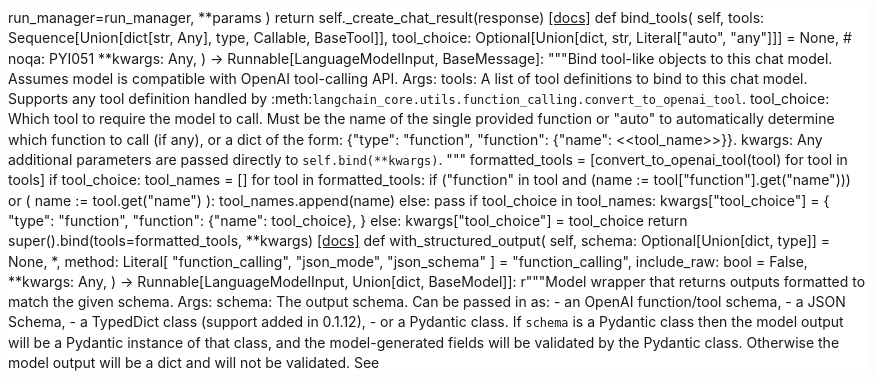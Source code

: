 run_manager=run_manager, **params             )             return self._create_chat_result(response)                         [[docs]](https://python.langchain.com/api_reference/mistralai/chat_models/langchain_mistralai.chat_models.ChatMistralAI.html#langchain_mistralai.chat_models.ChatMistralAI.bind_tools)         def bind_tools(             self,             tools: Sequence[Union[dict[str, Any], type, Callable, BaseTool]],             tool_choice: Optional[Union[dict, str, Literal["auto", "any"]]] = None,  # noqa: PYI051             **kwargs: Any,         ) -> Runnable[LanguageModelInput, BaseMessage]:             """Bind tool-like objects to this chat model.                  Assumes model is compatible with OpenAI tool-calling API.                  Args:                 tools: A list of tool definitions to bind to this chat model.                     Supports any tool definition handled by                     :meth:`langchain_core.utils.function_calling.convert_to_openai_tool`.                 tool_choice: Which tool to require the model to call.                     Must be the name of the single provided function or                     "auto" to automatically determine which function to call                     (if any), or a dict of the form:                     {"type": "function", "function": {"name": <<tool_name>>}}.                 kwargs: Any additional parameters are passed directly to                     ``self.bind(**kwargs)``.                  """             formatted_tools = [convert_to_openai_tool(tool) for tool in tools]             if tool_choice:                 tool_names = []                 for tool in formatted_tools:                     if ("function" in tool and (name := tool["function"].get("name"))) or (                         name := tool.get("name")                     ):                         tool_names.append(name)                     else:                         pass                 if tool_choice in tool_names:                     kwargs["tool_choice"] = {                         "type": "function",                         "function": {"name": tool_choice},                     }                 else:                     kwargs["tool_choice"] = tool_choice             return super().bind(tools=formatted_tools, **kwargs)                                        [[docs]](https://python.langchain.com/api_reference/mistralai/chat_models/langchain_mistralai.chat_models.ChatMistralAI.html#langchain_mistralai.chat_models.ChatMistralAI.with_structured_output)         def with_structured_output(             self,             schema: Optional[Union[dict, type]] = None,             *,             method: Literal[                 "function_calling", "json_mode", "json_schema"             ] = "function_calling",             include_raw: bool = False,             **kwargs: Any,         ) -> Runnable[LanguageModelInput, Union[dict, BaseModel]]:             r"""Model wrapper that returns outputs formatted to match the given schema.                  Args:                 schema:                     The output schema. Can be passed in as:                         - an OpenAI function/tool schema,                         - a JSON Schema,                         - a TypedDict class (support added in 0.1.12),                         - or a Pydantic class.                     If ``schema`` is a Pydantic class then the model output will be a                     Pydantic instance of that class, and the model-generated fields will be                     validated by the Pydantic class. Otherwise the model output will be a                     dict and will not be validated. See